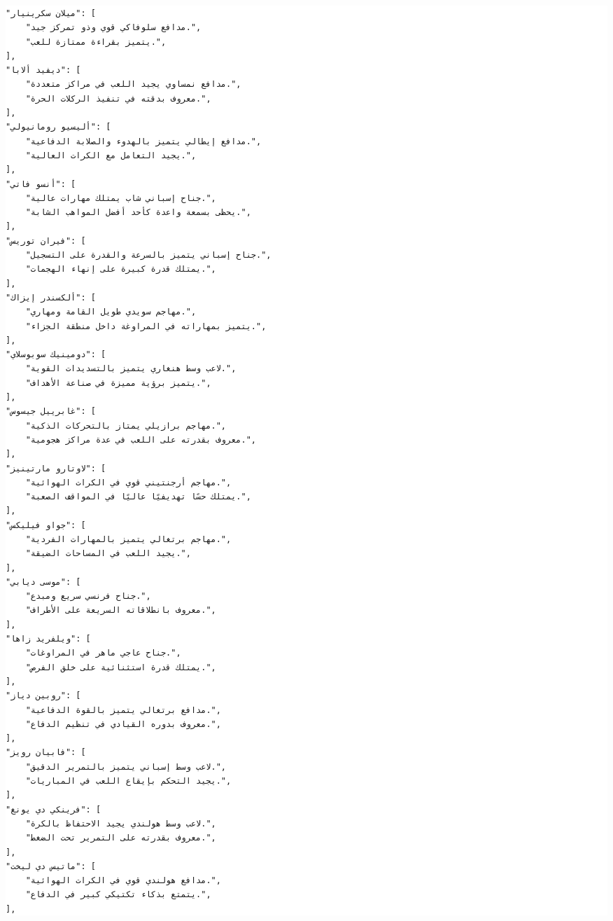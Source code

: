     "ميلان سكرينيار": [
        "مدافع سلوفاكي قوي وذو تمركز جيد.",
        "يتميز بقراءة ممتازة للعب.",
    ],
    "ديفيد ألابا": [
        "مدافع نمساوي يجيد اللعب في مراكز متعددة.",
        "معروف بدقته في تنفيذ الركلات الحرة.",
    ],
    "أليسيو رومانيولي": [
        "مدافع إيطالي يتميز بالهدوء والصلابة الدفاعية.",
        "يجيد التعامل مع الكرات العالية.",
    ],
    "أنسو فاتي": [
        "جناح إسباني شاب يمتلك مهارات عالية.",
        "يحظى بسمعة واعدة كأحد أفضل المواهب الشابة.",
    ],
    "فيران توريس": [
        "جناح إسباني يتميز بالسرعة والقدرة على التسجيل.",
        "يمتلك قدرة كبيرة على إنهاء الهجمات.",
    ],
    "ألكسندر إيزاك": [
        "مهاجم سويدي طويل القامة ومهاري.",
        "يتميز بمهاراته في المراوغة داخل منطقة الجزاء.",
    ],
    "دومينيك سوبوسلاي": [
        "لاعب وسط هنغاري يتميز بالتسديدات القوية.",
        "يتميز برؤية مميزة في صناعة الأهداف.",
    ],
    "غابرييل جيسوس": [
        "مهاجم برازيلي يمتاز بالتحركات الذكية.",
        "معروف بقدرته على اللعب في عدة مراكز هجومية.",
    ],
    "لاوتارو مارتينيز": [
        "مهاجم أرجنتيني قوي في الكرات الهوائية.",
        "يمتلك حسًا تهديفيًا عاليًا في المواقف الصعبة.",
    ],
    "جواو فيليكس": [
        "مهاجم برتغالي يتميز بالمهارات الفردية.",
        "يجيد اللعب في المساحات الضيقة.",
    ],
    "موسى ديابي": [
        "جناح فرنسي سريع ومبدع.",
        "معروف بانطلاقاته السريعة على الأطراف.",
    ],
    "ويلفريد زاها": [
        "جناح عاجي ماهر في المراوغات.",
        "يمتلك قدرة استثنائية على خلق الفرص.",
    ],
    "روبين دياز": [
        "مدافع برتغالي يتميز بالقوة الدفاعية.",
        "معروف بدوره القيادي في تنظيم الدفاع.",
    ],
    "فابيان رويز": [
        "لاعب وسط إسباني يتميز بالتمرير الدقيق.",
        "يجيد التحكم بإيقاع اللعب في المباريات.",
    ],
    "فرينكي دي يونغ": [
        "لاعب وسط هولندي يجيد الاحتفاظ بالكرة.",
        "معروف بقدرته على التمرير تحت الضغط.",
    ],
    "ماتيس دي ليخت": [
        "مدافع هولندي قوي في الكرات الهوائية.",
        "يتمتع بذكاء تكتيكي كبير في الدفاع.",
    ],